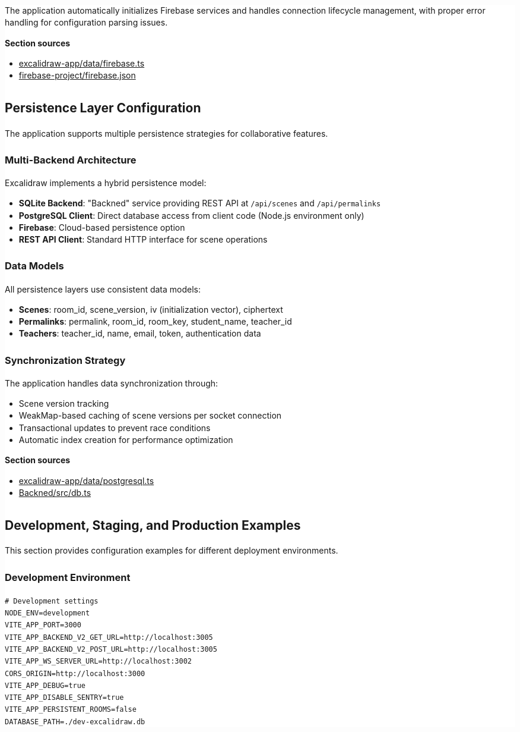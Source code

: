 The application automatically initializes Firebase services and handles connection lifecycle management, with proper error handling for configuration parsing issues.

**Section sources**
- [excalidraw-app/data/firebase.ts](file://excalidraw/excalidraw-app/data/firebase.ts#L40-L95)
- [firebase-project/firebase.json](file://excalidraw/firebase-project/firebase.json#L0-L8)

## Persistence Layer Configuration
The application supports multiple persistence strategies for collaborative features.

### Multi-Backend Architecture
Excalidraw implements a hybrid persistence model:
- **SQLite Backend**: "Backned" service providing REST API at `/api/scenes` and `/api/permalinks`
- **PostgreSQL Client**: Direct database access from client code (Node.js environment only)
- **Firebase**: Cloud-based persistence option
- **REST API Client**: Standard HTTP interface for scene operations

### Data Models
All persistence layers use consistent data models:
- **Scenes**: room_id, scene_version, iv (initialization vector), ciphertext
- **Permalinks**: permalink, room_id, room_key, student_name, teacher_id
- **Teachers**: teacher_id, name, email, token, authentication data

### Synchronization Strategy
The application handles data synchronization through:
- Scene version tracking
- WeakMap-based caching of scene versions per socket connection
- Transactional updates to prevent race conditions
- Automatic index creation for performance optimization

**Section sources**
- [excalidraw-app/data/postgresql.ts](file://excalidraw/excalidraw-app/data/postgresql.ts#L199-L256)
- [Backned/src/db.ts](file://Backned/src/db.ts#L0-L96)

## Development, Staging, and Production Examples
This section provides configuration examples for different deployment environments.

### Development Environment
```env
# Development settings
NODE_ENV=development
VITE_APP_PORT=3000
VITE_APP_BACKEND_V2_GET_URL=http://localhost:3005
VITE_APP_BACKEND_V2_POST_URL=http://localhost:3005
VITE_APP_WS_SERVER_URL=http://localhost:3002
CORS_ORIGIN=http://localhost:3000
VITE_APP_DEBUG=true
VITE_APP_DISABLE_SENTRY=true
VITE_APP_PERSISTENT_ROOMS=false
DATABASE_PATH=./dev-excalidraw.db
```

